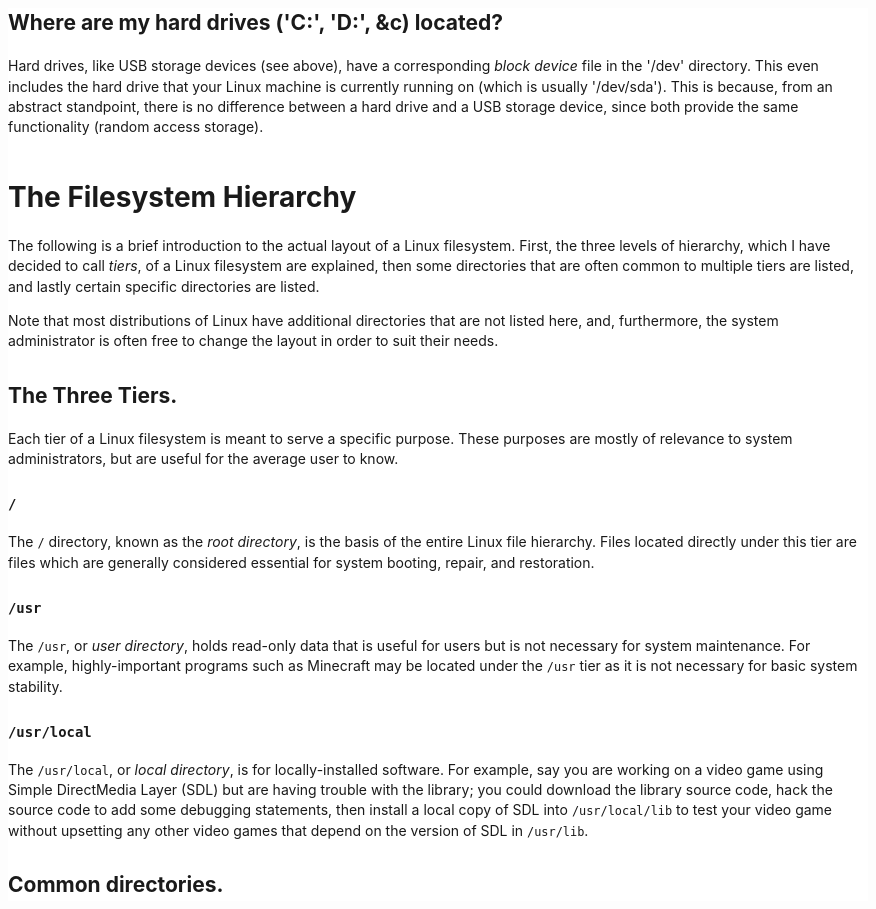 ## Where are my hard drives ('C:', 'D:', &c) located?

Hard drives, like USB storage devices (see above), have a corresponding *block
device* file in the '/dev' directory. This even includes the hard drive that
your Linux machine is currently running on (which is usually '/dev/sda'). This
is because, from an abstract standpoint, there is no difference between a hard
drive and a USB storage device, since both provide the same functionality
(random access storage).

# The Filesystem Hierarchy

The following is a brief introduction to the actual layout of a Linux
filesystem. First, the three levels of hierarchy, which I have decided to call
*tiers*, of a Linux filesystem are explained, then some directories that are
often common to multiple tiers are listed, and lastly certain specific
directories are listed.

Note that most distributions of Linux have additional directories that are not
listed here, and, furthermore, the system administrator is often free to change
the layout in order to suit their needs.

## The Three Tiers.

Each tier of a Linux filesystem is meant to serve a specific purpose. These
purposes are mostly of relevance to system administrators, but are useful for
the average user to know.

### `/`

The `/` directory, known as the *root directory*, is the basis of the entire
Linux file hierarchy. Files located directly under this tier are files which
are generally considered essential for system booting, repair, and restoration.

### `/usr`

The `/usr`, or *user directory*, holds read-only data that is useful for users
but is not necessary for system maintenance. For example, highly-important
programs such as Minecraft may be located under the `/usr` tier as it is not
necessary for basic system stability.

### `/usr/local`

The `/usr/local`, or *local directory*, is for locally-installed software. For
example, say you are working on a video game using Simple DirectMedia Layer
(SDL) but are having trouble with the library; you could download the library
source code, hack the source code to add some debugging statements, then
install a local copy of SDL into `/usr/local/lib` to test your video game
without upsetting any other video games that depend on the version of SDL in
`/usr/lib`.

## Common directories.
